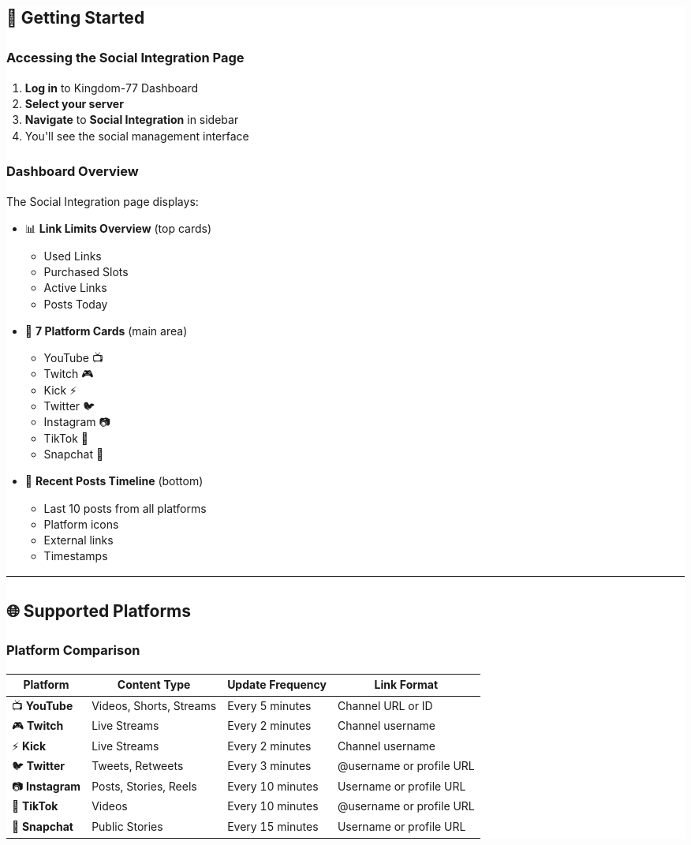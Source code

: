 <a id="getting-started"></a>
## 🚀 Getting Started

### Accessing the Social Integration Page

1. **Log in** to Kingdom-77 Dashboard
2. **Select your server**
3. **Navigate** to **Social Integration** in sidebar
4. You'll see the social management interface

### Dashboard Overview

The Social Integration page displays:

- 📊 **Link Limits Overview** (top cards)
  - Used Links
  - Purchased Slots
  - Active Links
  - Posts Today

- 🎴 **7 Platform Cards** (main area)
  - YouTube 📺
  - Twitch 🎮
  - Kick ⚡
  - Twitter 🐦
  - Instagram 📷
  - TikTok 🎵
  - Snapchat 👻

- 📰 **Recent Posts Timeline** (bottom)
  - Last 10 posts from all platforms
  - Platform icons
  - External links
  - Timestamps

---

<a id="platforms"></a>
## 🌐 Supported Platforms

### Platform Comparison

| Platform | Content Type | Update Frequency | Link Format |
|----------|-------------|------------------|-------------|
| 📺 **YouTube** | Videos, Shorts, Streams | Every 5 minutes | Channel URL or ID |
| 🎮 **Twitch** | Live Streams | Every 2 minutes | Channel username |
| ⚡ **Kick** | Live Streams | Every 2 minutes | Channel username |
| 🐦 **Twitter** | Tweets, Retweets | Every 3 minutes | @username or profile URL |
| 📷 **Instagram** | Posts, Stories, Reels | Every 10 minutes | Username or profile URL |
| 🎵 **TikTok** | Videos | Every 10 minutes | @username or profile URL |
| 👻 **Snapchat** | Public Stories | Every 15 minutes | Username or profile URL |
